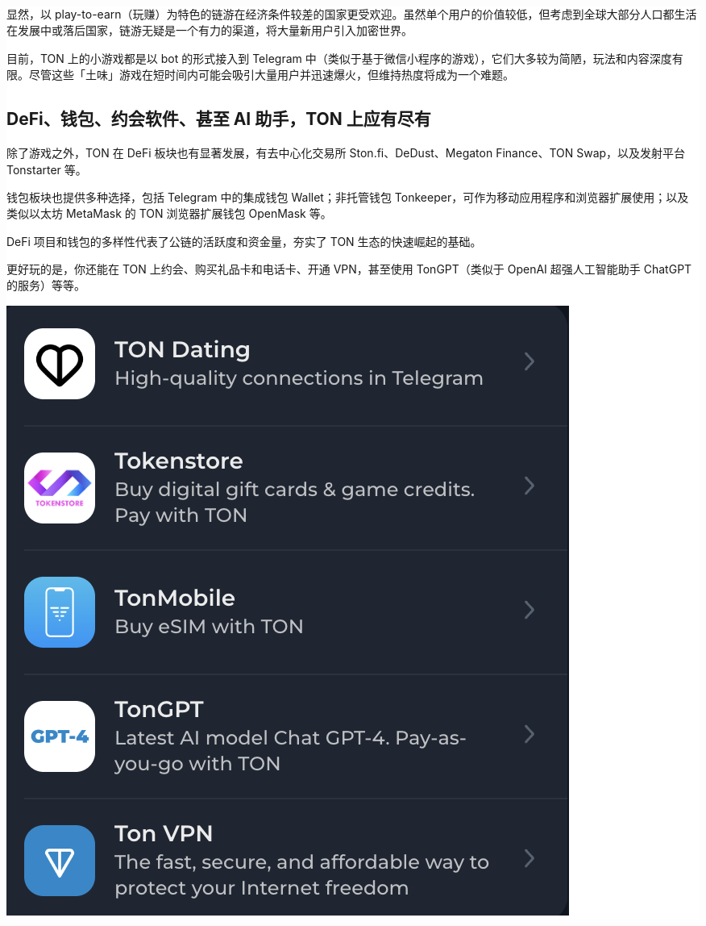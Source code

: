显然，以 play-to-earn（玩赚）为特色的链游在经济条件较差的国家更受欢迎。虽然单个用户的价值较低，但考虑到全球大部分人口都生活在发展中或落后国家，链游无疑是一个有力的渠道，将大量新用户引入加密世界。

目前，TON 上的小游戏都是以 bot 的形式接入到 Telegram 中（类似于基于微信小程序的游戏），它们大多较为简陋，玩法和内容深度有限。尽管这些「土味」游戏在短时间内可能会吸引大量用户并迅速爆火，但维持热度将成为一个难题。

## DeFi、钱包、约会软件、甚至 AI 助手，TON 上应有尽有

除了游戏之外，TON 在 DeFi 板块也有显著发展，有去中心化交易所 Ston.fi、DeDust、Megaton Finance、TON Swap，以及发射平台 Tonstarter 等。

钱包板块也提供多种选择，包括 Telegram 中的集成钱包 Wallet；非托管钱包 Tonkeeper，可作为移动应用程序和浏览器扩展使用；以及类似以太坊 MetaMask 的 TON 浏览器扩展钱包 OpenMask 等。

DeFi 项目和钱包的多样性代表了公链的活跃度和资金量，夯实了 TON 生态的快速崛起的基础。

更好玩的是，你还能在 TON 上约会、购买礼品卡和电话卡、开通 VPN，甚至使用 TonGPT（类似于 OpenAI 超强人工智能助手 ChatGPT 的服务）等等。

![](./7.png)
